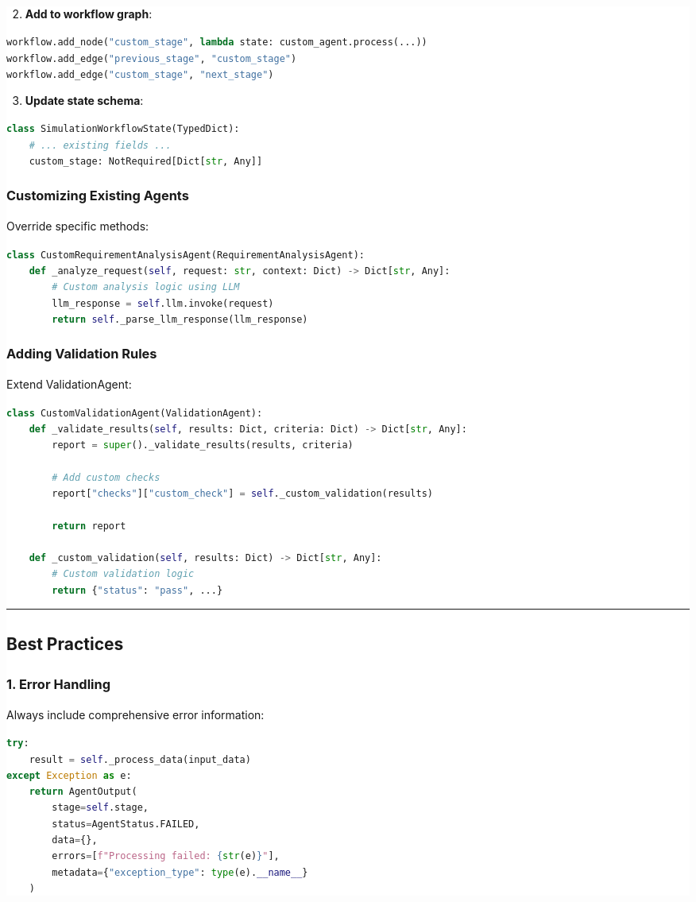 2. **Add to workflow graph**:

```python
workflow.add_node("custom_stage", lambda state: custom_agent.process(...))
workflow.add_edge("previous_stage", "custom_stage")
workflow.add_edge("custom_stage", "next_stage")
```

3. **Update state schema**:

```python
class SimulationWorkflowState(TypedDict):
    # ... existing fields ...
    custom_stage: NotRequired[Dict[str, Any]]
```

### Customizing Existing Agents

Override specific methods:

```python
class CustomRequirementAnalysisAgent(RequirementAnalysisAgent):
    def _analyze_request(self, request: str, context: Dict) -> Dict[str, Any]:
        # Custom analysis logic using LLM
        llm_response = self.llm.invoke(request)
        return self._parse_llm_response(llm_response)
```

### Adding Validation Rules

Extend ValidationAgent:

```python
class CustomValidationAgent(ValidationAgent):
    def _validate_results(self, results: Dict, criteria: Dict) -> Dict[str, Any]:
        report = super()._validate_results(results, criteria)
        
        # Add custom checks
        report["checks"]["custom_check"] = self._custom_validation(results)
        
        return report
    
    def _custom_validation(self, results: Dict) -> Dict[str, Any]:
        # Custom validation logic
        return {"status": "pass", ...}
```

---

## Best Practices

### 1. Error Handling

Always include comprehensive error information:

```python
try:
    result = self._process_data(input_data)
except Exception as e:
    return AgentOutput(
        stage=self.stage,
        status=AgentStatus.FAILED,
        data={},
        errors=[f"Processing failed: {str(e)}"],
        metadata={"exception_type": type(e).__name__}
    )
```
